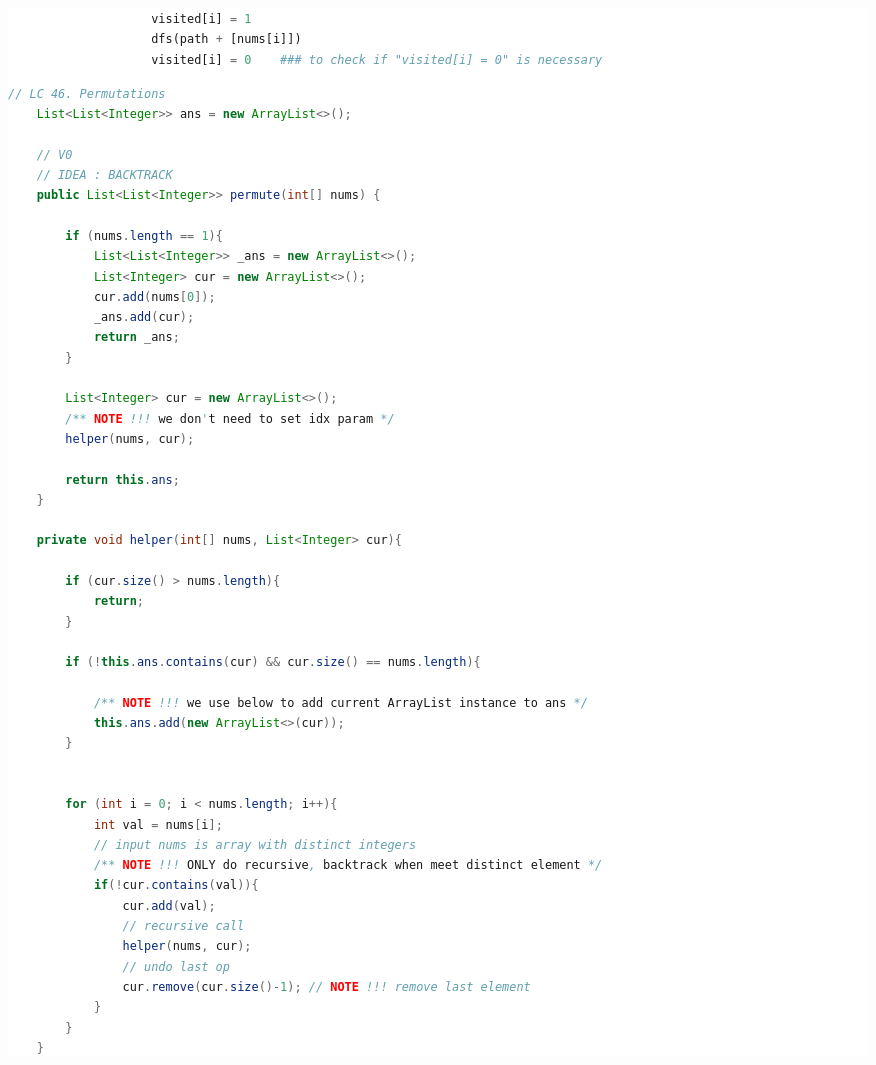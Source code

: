```python
                    visited[i] = 1
                    dfs(path + [nums[i]])
                    visited[i] = 0    ### to check if "visited[i] = 0" is necessary
```
```java
// LC 46. Permutations
    List<List<Integer>> ans = new ArrayList<>();

    // V0
    // IDEA : BACKTRACK
    public List<List<Integer>> permute(int[] nums) {

        if (nums.length == 1){
            List<List<Integer>> _ans = new ArrayList<>();
            List<Integer> cur = new ArrayList<>();
            cur.add(nums[0]);
            _ans.add(cur);
            return _ans;
        }

        List<Integer> cur = new ArrayList<>();
        /** NOTE !!! we don't need to set idx param */
        helper(nums, cur);

        return this.ans;
    }

    private void helper(int[] nums, List<Integer> cur){

        if (cur.size() > nums.length){
            return;
        }

        if (!this.ans.contains(cur) && cur.size() == nums.length){

            /** NOTE !!! we use below to add current ArrayList instance to ans */
            this.ans.add(new ArrayList<>(cur));
        }

        
        for (int i = 0; i < nums.length; i++){
            int val = nums[i];
            // input nums is array with distinct integers
            /** NOTE !!! ONLY do recursive, backtrack when meet distinct element */
            if(!cur.contains(val)){
                cur.add(val);
                // recursive call
                helper(nums, cur);
                // undo last op
                cur.remove(cur.size()-1); // NOTE !!! remove last element
            }
        }
    }
```
